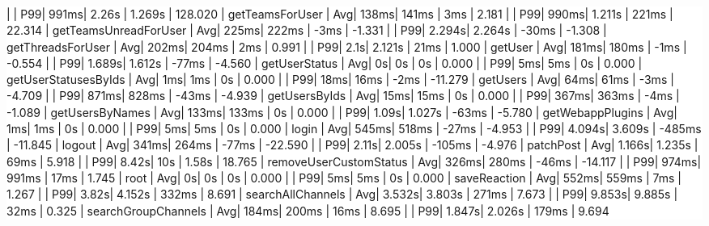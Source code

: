 | | P99| 991ms| 2.26s | 1.269s | 128.020
| getTeamsForUser | Avg| 138ms| 141ms | 3ms | 2.181
| | P99| 990ms| 1.211s | 221ms | 22.314
| getTeamsUnreadForUser | Avg| 225ms| 222ms | -3ms | -1.331
| | P99| 2.294s| 2.264s | -30ms | -1.308
| getThreadsForUser | Avg| 202ms| 204ms | 2ms | 0.991
| | P99| 2.1s| 2.121s | 21ms | 1.000
| getUser | Avg| 181ms| 180ms | -1ms | -0.554
| | P99| 1.689s| 1.612s | -77ms | -4.560
| getUserStatus | Avg| 0s| 0s | 0s | 0.000
| | P99| 5ms| 5ms | 0s | 0.000
| getUserStatusesByIds | Avg| 1ms| 1ms | 0s | 0.000
| | P99| 18ms| 16ms | -2ms | -11.279
| getUsers | Avg| 64ms| 61ms | -3ms | -4.709
| | P99| 871ms| 828ms | -43ms | -4.939
| getUsersByIds | Avg| 15ms| 15ms | 0s | 0.000
| | P99| 367ms| 363ms | -4ms | -1.089
| getUsersByNames | Avg| 133ms| 133ms | 0s | 0.000
| | P99| 1.09s| 1.027s | -63ms | -5.780
| getWebappPlugins | Avg| 1ms| 1ms | 0s | 0.000
| | P99| 5ms| 5ms | 0s | 0.000
| login | Avg| 545ms| 518ms | -27ms | -4.953
| | P99| 4.094s| 3.609s | -485ms | -11.845
| logout | Avg| 341ms| 264ms | -77ms | -22.590
| | P99| 2.11s| 2.005s | -105ms | -4.976
| patchPost | Avg| 1.166s| 1.235s | 69ms | 5.918
| | P99| 8.42s| 10s | 1.58s | 18.765
| removeUserCustomStatus | Avg| 326ms| 280ms | -46ms | -14.117
| | P99| 974ms| 991ms | 17ms | 1.745
| root | Avg| 0s| 0s | 0s | 0.000
| | P99| 5ms| 5ms | 0s | 0.000
| saveReaction | Avg| 552ms| 559ms | 7ms | 1.267
| | P99| 3.82s| 4.152s | 332ms | 8.691
| searchAllChannels | Avg| 3.532s| 3.803s | 271ms | 7.673
| | P99| 9.853s| 9.885s | 32ms | 0.325
| searchGroupChannels | Avg| 184ms| 200ms | 16ms | 8.695
| | P99| 1.847s| 2.026s | 179ms | 9.694